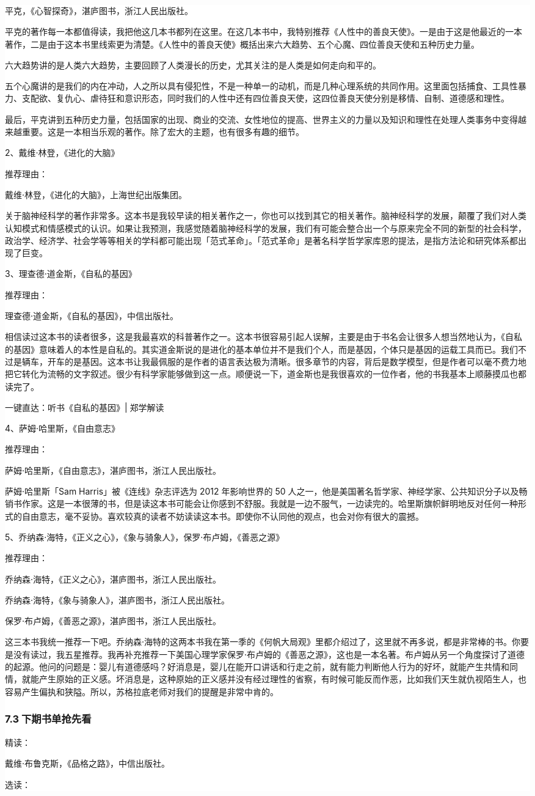 平克，《心智探奇》，湛庐图书，浙江人民出版社。

平克的著作每一本都值得读，我把他这几本书都列在这里。在这几本书中，我特别推荐《人性中的善良天使》。一是由于这是他最近的一本著作，二是由于这本书里线索更为清楚。《人性中的善良天使》概括出来六大趋势、五个心魔、四位善良天使和五种历史力量。

六大趋势讲的是人类六大趋势，主要回顾了人类漫长的历史，尤其关注的是人类是如何走向和平的。

五个心魔讲的是我们的内在冲动，人之所以具有侵犯性，不是一种单一的动机，而是几种心理系统的共同作用。这里面包括捕食、工具性暴力、支配欲、复仇心、虐待狂和意识形态，同时我们的人性中还有四位善良天使，这四位善良天使分别是移情、自制、道德感和理性。

最后，平克讲到五种历史力量，包括国家的出现、商业的交流、女性地位的提高、世界主义的力量以及知识和理性在处理人类事务中变得越来越重要。这是一本相当乐观的著作。除了宏大的主题，也有很多有趣的细节。

2、戴维·林登，《进化的大脑》

推荐理由：

戴维·林登，《进化的大脑》，上海世纪出版集团。

关于脑神经科学的著作非常多。这本书是我较早读的相关著作之一，你也可以找到其它的相关著作。脑神经科学的发展，颠覆了我们对人类认知模式和情感模式的认识。如果让我预测，我感觉随着脑神经科学的发展，我们有可能会整合出一个与原来完全不同的新型的社会科学，政治学、经济学、社会学等等相关的学科都可能出现「范式革命」。「范式革命」是著名科学哲学家库恩的提法，是指方法论和研究体系都出现了巨变。

3、理查德·道金斯，《自私的基因》

推荐理由：

理查德·道金斯，《自私的基因》，中信出版社。

相信读过这本书的读者很多，这是我最喜欢的科普著作之一。这本书很容易引起人误解，主要是由于书名会让很多人想当然地认为，《自私的基因》意味着人的本性是自私的。其实道金斯说的是进化的基本单位并不是我们个人，而是基因，个体只是基因的运载工具而已。我们不过是辆车，开车的是基因。这本书让我最佩服的是作者的语言表达极为清晰。很多章节的内容，背后是数学模型，但是作者可以毫不费力地把它转化为流畅的文字叙述。很少有科学家能够做到这一点。顺便说一下，道金斯也是我很喜欢的一位作者，他的书我基本上顺藤摸瓜也都读完了。

一键直达：听书《自私的基因》| 郑学解读

4、萨姆·哈里斯，《自由意志》

推荐理由：

萨姆·哈里斯，《自由意志》，湛庐图书，浙江人民出版社。

萨姆·哈里斯「Sam Harris」被《连线》杂志评选为 2012 年影响世界的 50 人之一，他是美国著名哲学家、神经学家、公共知识分子以及畅销书作家。这是一本很薄的书，但是读这本书可能会让你感到不舒服。我就是一边不服气，一边读完的。哈里斯旗帜鲜明地反对任何一种形式的自由意志，毫不妥协。喜欢较真的读者不妨读读这本书。即使你不认同他的观点，也会对你有很大的震撼。

5、乔纳森·海特，《正义之心》，《象与骑象人》，保罗·布卢姆，《善恶之源》

推荐理由：

乔纳森·海特，《正义之心》，湛庐图书，浙江人民出版社。

乔纳森·海特，《象与骑象人》，湛庐图书，浙江人民出版社。

保罗·布卢姆，《善恶之源》，湛庐图书，浙江人民出版社。

这三本书我统一推荐一下吧。乔纳森·海特的这两本书我在第一季的《何帆大局观》里都介绍过了，这里就不再多说，都是非常棒的书。你要是没有读过，我五星推荐。我再补充推荐一下美国心理学家保罗·布卢姆的《善恶之源》，这也是一本名著。布卢姆从另一个角度探讨了道德的起源。他问的问题是：婴儿有道德感吗？好消息是，婴儿在能开口讲话和行走之前，就有能力判断他人行为的好坏，就能产生共情和同情，就能产生原始的正义感。坏消息是，这种原始的正义感并没有经过理性的省察，有时候可能反而作恶，比如我们天生就仇视陌生人，也容易产生偏执和狭隘。所以，苏格拉底老师对我们的提醒是非常中肯的。

### 7.3 下期书单抢先看

精读：

戴维·布鲁克斯，《品格之路》，中信出版社。

选读：
